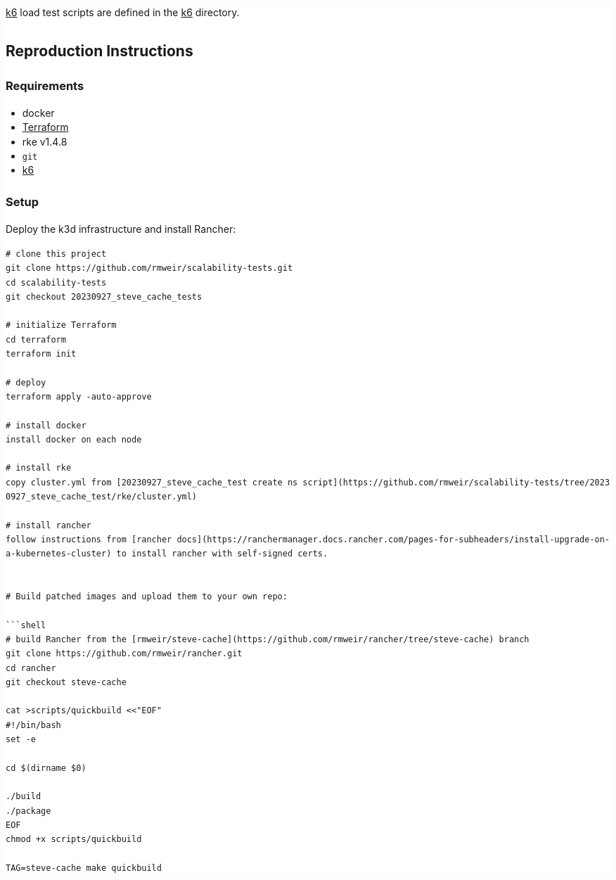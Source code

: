 [k6](https://k6.io) load test scripts are defined in the [k6](https://github.com/rmweir/scalability-tests/tree/20230927_steve_cache_tests/k6) directory.

## Reproduction Instructions

### Requirements

- docker
- [Terraform](https://www.terraform.io/downloads)
- rke v1.4.8
- `git`
- [k6](https://k6.io)

### Setup

Deploy the k3d infrastructure and install Rancher:
```shell
# clone this project
git clone https://github.com/rmweir/scalability-tests.git
cd scalability-tests
git checkout 20230927_steve_cache_tests

# initialize Terraform
cd terraform
terraform init

# deploy
terraform apply -auto-approve

# install docker
install docker on each node

# install rke
copy cluster.yml from [20230927_steve_cache_test create ns script](https://github.com/rmweir/scalability-tests/tree/20230927_steve_cache_test/rke/cluster.yml)

# install rancher
follow instructions from [rancher docs](https://ranchermanager.docs.rancher.com/pages-for-subheaders/install-upgrade-on-a-kubernetes-cluster) to install rancher with self-signed certs.


# Build patched images and upload them to your own repo:

```shell
# build Rancher from the [rmweir/steve-cache](https://github.com/rmweir/rancher/tree/steve-cache) branch
git clone https://github.com/rmweir/rancher.git
cd rancher
git checkout steve-cache

cat >scripts/quickbuild <<"EOF"
#!/bin/bash
set -e

cd $(dirname $0)

./build
./package
EOF
chmod +x scripts/quickbuild

TAG=steve-cache make quickbuild

```